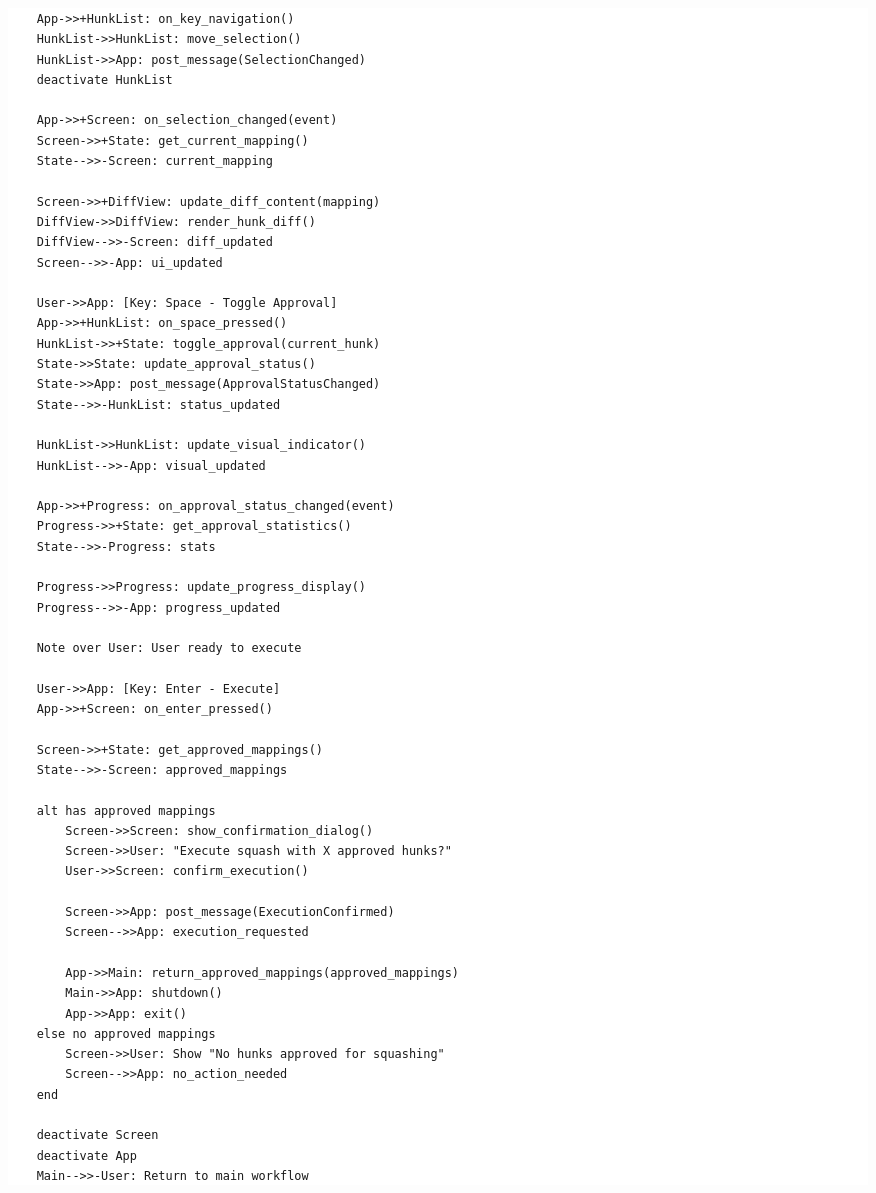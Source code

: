 ```mermaid
    App->>+HunkList: on_key_navigation()
    HunkList->>HunkList: move_selection()
    HunkList->>App: post_message(SelectionChanged)
    deactivate HunkList
    
    App->>+Screen: on_selection_changed(event)
    Screen->>+State: get_current_mapping()
    State-->>-Screen: current_mapping
    
    Screen->>+DiffView: update_diff_content(mapping)
    DiffView->>DiffView: render_hunk_diff()
    DiffView-->>-Screen: diff_updated
    Screen-->>-App: ui_updated
    
    User->>App: [Key: Space - Toggle Approval]
    App->>+HunkList: on_space_pressed()
    HunkList->>+State: toggle_approval(current_hunk)
    State->>State: update_approval_status()
    State->>App: post_message(ApprovalStatusChanged)
    State-->>-HunkList: status_updated
    
    HunkList->>HunkList: update_visual_indicator()
    HunkList-->>-App: visual_updated
    
    App->>+Progress: on_approval_status_changed(event)
    Progress->>+State: get_approval_statistics()
    State-->>-Progress: stats
    
    Progress->>Progress: update_progress_display()
    Progress-->>-App: progress_updated
    
    Note over User: User ready to execute
    
    User->>App: [Key: Enter - Execute]
    App->>+Screen: on_enter_pressed()
    
    Screen->>+State: get_approved_mappings()
    State-->>-Screen: approved_mappings
    
    alt has approved mappings
        Screen->>Screen: show_confirmation_dialog()
        Screen->>User: "Execute squash with X approved hunks?"
        User->>Screen: confirm_execution()
        
        Screen->>App: post_message(ExecutionConfirmed)
        Screen-->>App: execution_requested
        
        App->>Main: return_approved_mappings(approved_mappings)
        Main->>App: shutdown()
        App->>App: exit()
    else no approved mappings
        Screen->>User: Show "No hunks approved for squashing"
        Screen-->>App: no_action_needed
    end
    
    deactivate Screen
    deactivate App
    Main-->>-User: Return to main workflow
```
